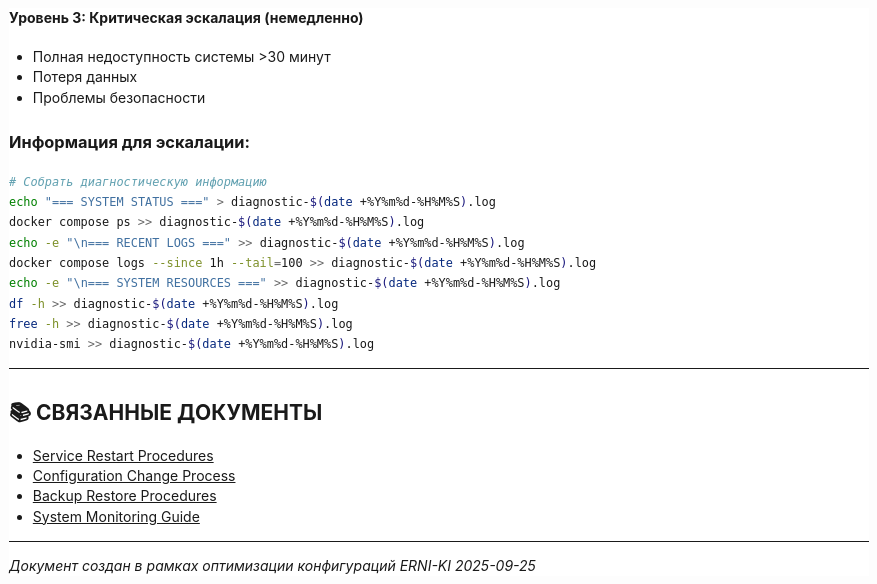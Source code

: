 #### **Уровень 3: Критическая эскалация (немедленно)**

- Полная недоступность системы >30 минут
- Потеря данных
- Проблемы безопасности

### **Информация для эскалации:**

```bash
# Собрать диагностическую информацию
echo "=== SYSTEM STATUS ===" > diagnostic-$(date +%Y%m%d-%H%M%S).log
docker compose ps >> diagnostic-$(date +%Y%m%d-%H%M%S).log
echo -e "\n=== RECENT LOGS ===" >> diagnostic-$(date +%Y%m%d-%H%M%S).log
docker compose logs --since 1h --tail=100 >> diagnostic-$(date +%Y%m%d-%H%M%S).log
echo -e "\n=== SYSTEM RESOURCES ===" >> diagnostic-$(date +%Y%m%d-%H%M%S).log
df -h >> diagnostic-$(date +%Y%m%d-%H%M%S).log
free -h >> diagnostic-$(date +%Y%m%d-%H%M%S).log
nvidia-smi >> diagnostic-$(date +%Y%m%d-%H%M%S).log
```

---

## 📚 СВЯЗАННЫЕ ДОКУМЕНТЫ

- [Service Restart Procedures](service-restart-procedures.md)
- [Configuration Change Process](configuration-change-process.md)
- [Backup Restore Procedures](backup-restore-procedures.md)
- [System Monitoring Guide](../monitoring-guide.md)

---

_Документ создан в рамках оптимизации конфигураций ERNI-KI 2025-09-25_
